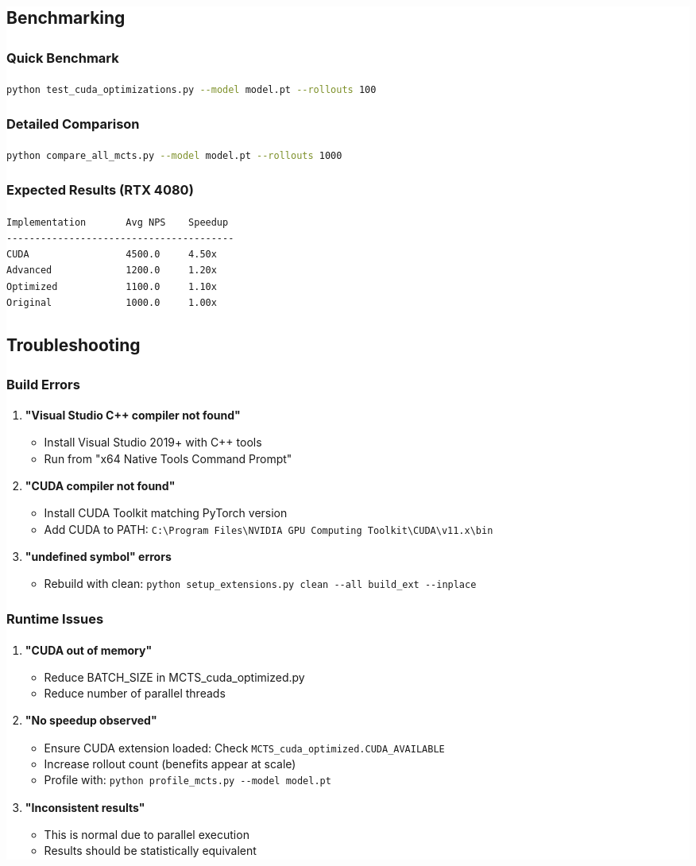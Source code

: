 ## Benchmarking

### Quick Benchmark
```bash
python test_cuda_optimizations.py --model model.pt --rollouts 100
```

### Detailed Comparison
```bash
python compare_all_mcts.py --model model.pt --rollouts 1000
```

### Expected Results (RTX 4080)
```
Implementation       Avg NPS    Speedup
----------------------------------------
CUDA                 4500.0     4.50x
Advanced             1200.0     1.20x  
Optimized            1100.0     1.10x
Original             1000.0     1.00x
```

## Troubleshooting

### Build Errors

1. **"Visual Studio C++ compiler not found"**
   - Install Visual Studio 2019+ with C++ tools
   - Run from "x64 Native Tools Command Prompt"

2. **"CUDA compiler not found"**
   - Install CUDA Toolkit matching PyTorch version
   - Add CUDA to PATH: `C:\Program Files\NVIDIA GPU Computing Toolkit\CUDA\v11.x\bin`

3. **"undefined symbol" errors**
   - Rebuild with clean: `python setup_extensions.py clean --all build_ext --inplace`

### Runtime Issues

1. **"CUDA out of memory"**
   - Reduce BATCH_SIZE in MCTS_cuda_optimized.py
   - Reduce number of parallel threads

2. **"No speedup observed"**
   - Ensure CUDA extension loaded: Check `MCTS_cuda_optimized.CUDA_AVAILABLE`
   - Increase rollout count (benefits appear at scale)
   - Profile with: `python profile_mcts.py --model model.pt`

3. **"Inconsistent results"**
   - This is normal due to parallel execution
   - Results should be statistically equivalent
